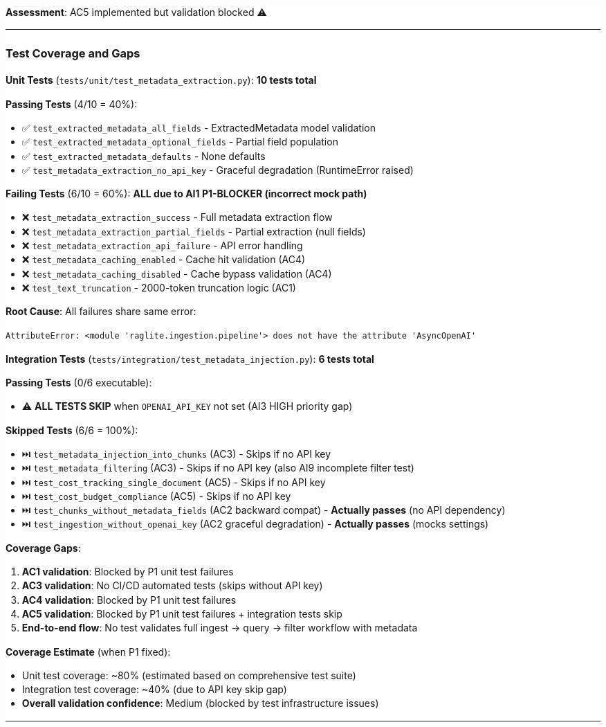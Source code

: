 **Assessment**: AC5 implemented but validation blocked ⚠️

---

### Test Coverage and Gaps

**Unit Tests** (`tests/unit/test_metadata_extraction.py`): **10 tests total**

**Passing Tests** (4/10 = 40%):
- ✅ `test_extracted_metadata_all_fields` - ExtractedMetadata model validation
- ✅ `test_extracted_metadata_optional_fields` - Partial field population
- ✅ `test_extracted_metadata_defaults` - None defaults
- ✅ `test_metadata_extraction_no_api_key` - Graceful degradation (RuntimeError raised)

**Failing Tests** (6/10 = 60%): **ALL due to AI1 P1-BLOCKER (incorrect mock path)**
- ❌ `test_metadata_extraction_success` - Full metadata extraction flow
- ❌ `test_metadata_extraction_partial_fields` - Partial extraction (null fields)
- ❌ `test_metadata_extraction_api_failure` - API error handling
- ❌ `test_metadata_caching_enabled` - Cache hit validation (AC4)
- ❌ `test_metadata_caching_disabled` - Cache bypass validation (AC4)
- ❌ `test_text_truncation` - 2000-token truncation logic (AC1)

**Root Cause**: All failures share same error:
```
AttributeError: <module 'raglite.ingestion.pipeline'> does not have the attribute 'AsyncOpenAI'
```

**Integration Tests** (`tests/integration/test_metadata_injection.py`): **6 tests total**

**Passing Tests** (0/6 executable):
- ⚠️ **ALL TESTS SKIP** when `OPENAI_API_KEY` not set (AI3 HIGH priority gap)

**Skipped Tests** (6/6 = 100%):
- ⏭️ `test_metadata_injection_into_chunks` (AC3) - Skips if no API key
- ⏭️ `test_metadata_filtering` (AC3) - Skips if no API key (also AI9 incomplete filter test)
- ⏭️ `test_cost_tracking_single_document` (AC5) - Skips if no API key
- ⏭️ `test_cost_budget_compliance` (AC5) - Skips if no API key
- ⏭️ `test_chunks_without_metadata_fields` (AC2 backward compat) - **Actually passes** (no API dependency)
- ⏭️ `test_ingestion_without_openai_key` (AC2 graceful degradation) - **Actually passes** (mocks settings)

**Coverage Gaps**:
1. **AC1 validation**: Blocked by P1 unit test failures
2. **AC3 validation**: No CI/CD automated tests (skips without API key)
3. **AC4 validation**: Blocked by P1 unit test failures
4. **AC5 validation**: Blocked by P1 unit test failures + integration tests skip
5. **End-to-end flow**: No test validates full ingest → query → filter workflow with metadata

**Coverage Estimate** (when P1 fixed):
- Unit test coverage: ~80% (estimated based on comprehensive test suite)
- Integration test coverage: ~40% (due to API key skip gap)
- **Overall validation confidence**: Medium (blocked by test infrastructure issues)

---
